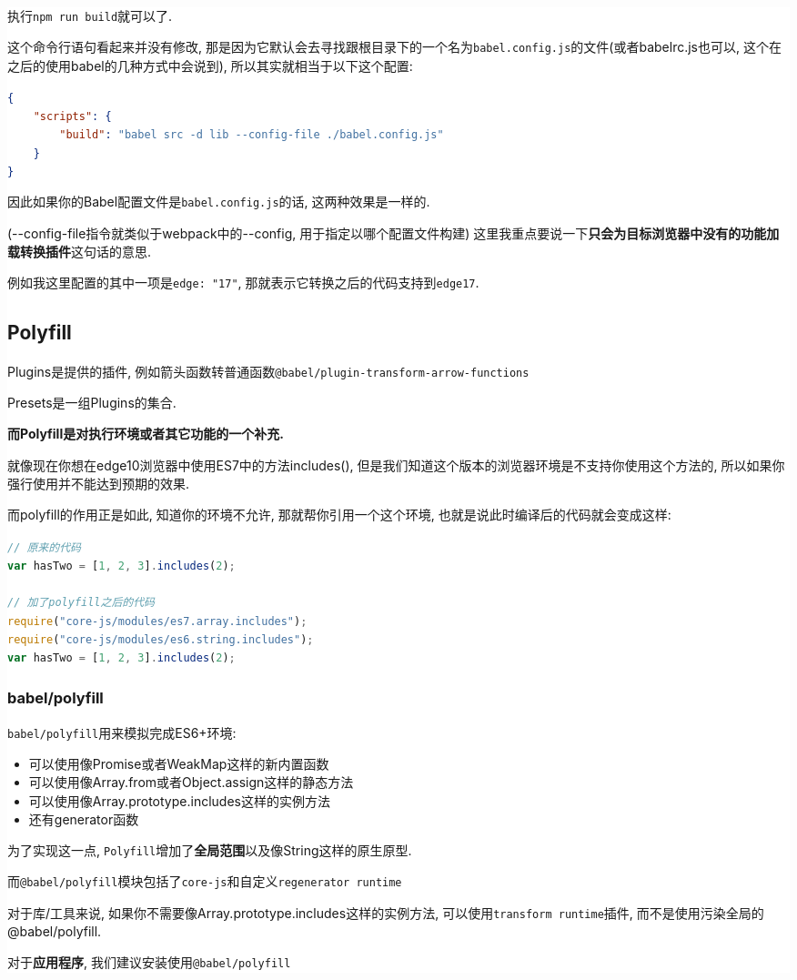 执行`npm run build`就可以了.

这个命令行语句看起来并没有修改, 那是因为它默认会去寻找跟根目录下的一个名为`babel.config.js`的文件(或者babelrc.js也可以, 这个在之后的使用babel的几种方式中会说到), 所以其实就相当于以下这个配置:

```json
{
	"scripts": {
		"build": "babel src -d lib --config-file ./babel.config.js"
	}
}
```

因此如果你的Babel配置文件是`babel.config.js`的话, 这两种效果是一样的.

(--config-file指令就类似于webpack中的--config, 用于指定以哪个配置文件构建)
这里我重点要说一下**只会为目标浏览器中没有的功能加载转换插件**这句话的意思.

例如我这里配置的其中一项是`edge: "17"`, 那就表示它转换之后的代码支持到`edge17`.

## Polyfill

Plugins是提供的插件, 例如箭头函数转普通函数`@babel/plugin-transform-arrow-functions`

Presets是一组Plugins的集合.

**而Polyfill是对执行环境或者其它功能的一个补充.**

就像现在你想在edge10浏览器中使用ES7中的方法includes(), 但是我们知道这个版本的浏览器环境是不支持你使用这个方法的, 所以如果你强行使用并不能达到预期的效果.

而polyfill的作用正是如此, 知道你的环境不允许, 那就帮你引用一个这个环境, 也就是说此时编译后的代码就会变成这样:

```javascript
// 原来的代码
var hasTwo = [1, 2, 3].includes(2);

// 加了polyfill之后的代码
require("core-js/modules/es7.array.includes");
require("core-js/modules/es6.string.includes");
var hasTwo = [1, 2, 3].includes(2);
```

### babel/polyfill

`babel/polyfill`用来模拟完成ES6+环境:

* 可以使用像Promise或者WeakMap这样的新内置函数
* 可以使用像Array.from或者Object.assign这样的静态方法
* 可以使用像Array.prototype.includes这样的实例方法
* 还有generator函数

为了实现这一点, `Polyfill`增加了**全局范围**以及像String这样的原生原型.

而`@babel/polyfill`模块包括了`core-js`和自定义`regenerator runtime`

对于库/工具来说, 如果你不需要像Array.prototype.includes这样的实例方法, 可以使用`transform runtime`插件, 而不是使用污染全局的@babel/polyfill.

对于**应用程序**, 我们建议安装使用`@babel/polyfill`
